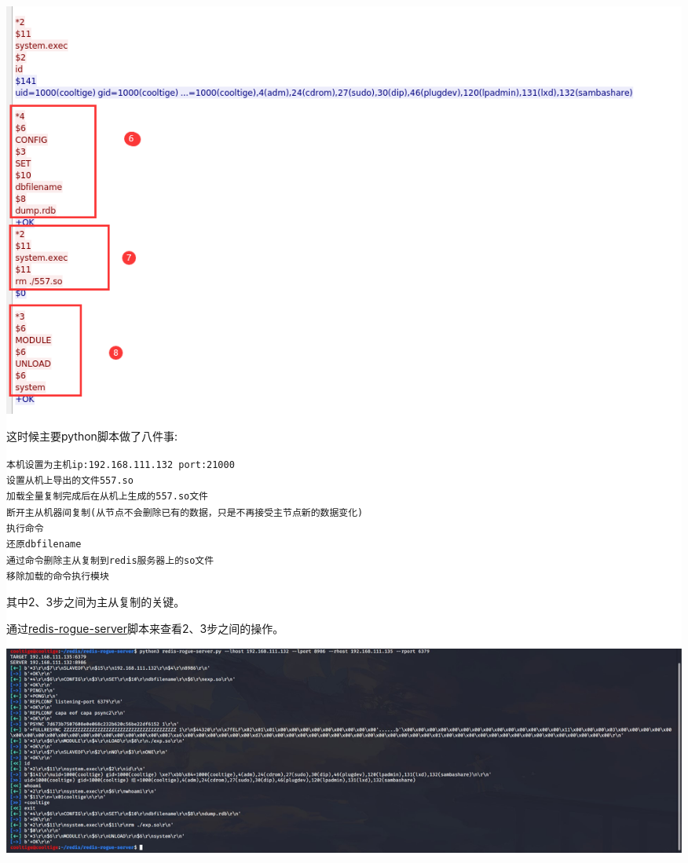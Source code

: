 ![](/img/redis/2b386cc1-e8a3-43a0-9c14-b2552aa941ce.png)

这时候主要python脚本做了八件事:

```
本机设置为主机ip:192.168.111.132 port:21000
设置从机上导出的文件557.so
加载全量复制完成后在从机上生成的557.so文件
断开主从机器间复制(从节点不会删除已有的数据，只是不再接受主节点新的数据变化)
执行命令
还原dbfilename
通过命令删除主从复制到redis服务器上的so文件
移除加载的命令执行模块
```
其中2、3步之间为主从复制的关键。

通过[redis-rogue-server](https://github.com/LoRexxar/redis-rogue-server)脚本来查看2、3步之间的操作。

![](/img/redis/89243959-0ee7-44d2-b304-adde803a7652.jpg)
